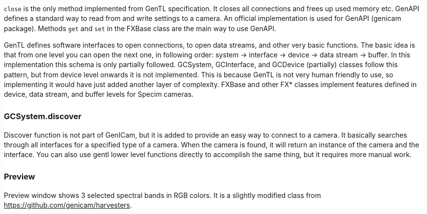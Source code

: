 ```close``` is the only method implemented from GenTL specification. It closes all connections and frees up used memory etc.
GenAPI defines a standard way to read from and write settings to a camera. An official implementation is used for GenAPI (genicam package). Methods ```get``` and ```set``` in the FXBase class are the main way to use GenAPI.

GenTL defines software interfaces to open connections, to open data streams, and other very basic functions. The basic idea is that from one level you can open the next one, in following order: system -> interface -> device -> data stream -> buffer. In this implementation this schema is only partially followed. GCSystem, GCInterface, and GCDevice (partially) classes follow this pattern, but from device level onwards it is not implemented. This is because GenTL is not very human friendly to use, so implementing it would have just added another layer of complexity. FXBase and other FX* classes implement features defined in device, data stream, and buffer levels for Specim cameras.

### GCSystem.discover

Discover function is not part of GenICam, but it is added to provide an easy way to connect to a camera. It basically searches through all interfaces for a specified type of a camera. When the camera is found, it will return an instance of the camera and the interface. You can also use gentl lower level functions directly to accomplish the same thing, but it requires more manual work.

### Preview

Preview window shows 3 selected spectral bands in RGB colors. It is a slightly modified class from https://github.com/genicam/harvesters.

